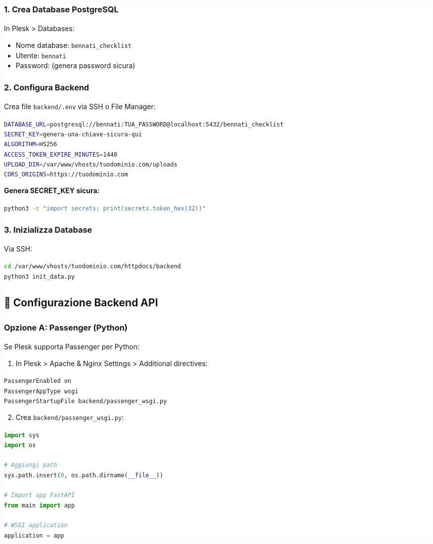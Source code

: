 ### 1. Crea Database PostgreSQL

In Plesk > Databases:
- Nome database: `bennati_checklist`
- Utente: `bennati`
- Password: (genera password sicura)

### 2. Configura Backend

Crea file `backend/.env` via SSH o File Manager:

```bash
DATABASE_URL=postgresql://bennati:TUA_PASSWORD@localhost:5432/bennati_checklist
SECRET_KEY=genera-una-chiave-sicura-qui
ALGORITHM=HS256
ACCESS_TOKEN_EXPIRE_MINUTES=1440
UPLOAD_DIR=/var/www/vhosts/tuodominio.com/uploads
CORS_ORIGINS=https://tuodominio.com
```

**Genera SECRET_KEY sicura:**
```bash
python3 -c "import secrets; print(secrets.token_hex(32))"
```

### 3. Inizializza Database

Via SSH:
```bash
cd /var/www/vhosts/tuodominio.com/httpdocs/backend
python3 init_data.py
```

## 🔌 Configurazione Backend API

### Opzione A: Passenger (Python)

Se Plesk supporta Passenger per Python:

1. In Plesk > Apache & Nginx Settings > Additional directives:

```apache
PassengerEnabled on
PassengerAppType wsgi
PassengerStartupFile backend/passenger_wsgi.py
```

2. Crea `backend/passenger_wsgi.py`:

```python
import sys
import os

# Aggiungi path
sys.path.insert(0, os.path.dirname(__file__))

# Import app FastAPI
from main import app

# WSGI application
application = app
```

